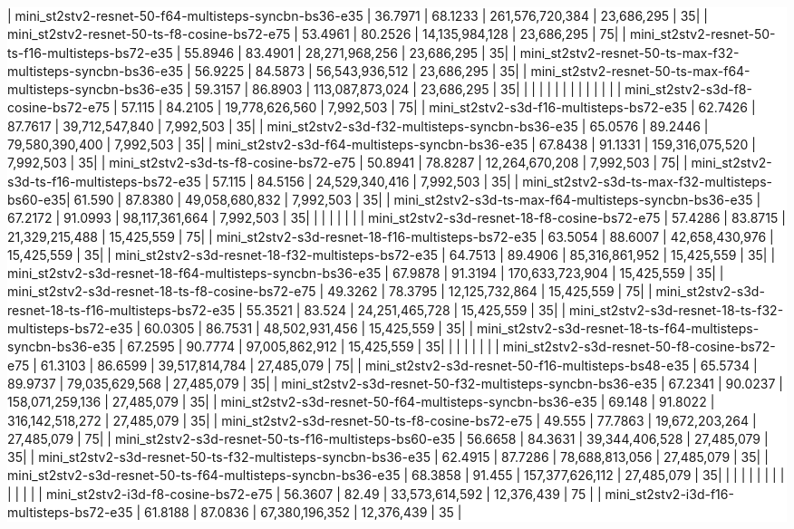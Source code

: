 | mini_st2stv2-resnet-50-f64-multisteps-syncbn-bs36-e35 | 36.7971 | 68.1233 | 261,576,720,384 | 23,686,295 | 35|
| mini_st2stv2-resnet-50-ts-f8-cosine-bs72-e75 | 53.4961 | 80.2526 | 14,135,984,128 | 23,686,295 | 75|
| mini_st2stv2-resnet-50-ts-f16-multisteps-bs72-e35 | 55.8946 | 83.4901 | 28,271,968,256 | 23,686,295 | 35|
| mini_st2stv2-resnet-50-ts-max-f32-multisteps-syncbn-bs36-e35 | 56.9225 | 84.5873 | 56,543,936,512 | 23,686,295 | 35|
| mini_st2stv2-resnet-50-ts-max-f64-multisteps-syncbn-bs36-e35 | 59.3157 | 86.8903 | 113,087,873,024 | 23,686,295 | 35|
| | | | | |
| | | | | |
| mini_st2stv2-s3d-f8-cosine-bs72-e75 | 57.115 | 84.2105 | 19,778,626,560 | 7,992,503 | 75|
| mini_st2stv2-s3d-f16-multisteps-bs72-e35 | 62.7426 | 87.7617 | 39,712,547,840 | 7,992,503 | 35|
| mini_st2stv2-s3d-f32-multisteps-syncbn-bs36-e35 | 65.0576 | 89.2446 | 79,580,390,400 | 7,992,503 | 35|
| mini_st2stv2-s3d-f64-multisteps-syncbn-bs36-e35 | 67.8438 | 91.1331 | 159,316,075,520 | 7,992,503 | 35|
| mini_st2stv2-s3d-ts-f8-cosine-bs72-e75 | 50.8941 | 78.8287 | 12,264,670,208 | 7,992,503 | 75|
| mini_st2stv2-s3d-ts-f16-multisteps-bs72-e35 | 57.115 | 84.5156 | 24,529,340,416 | 7,992,503 | 35|
| mini_st2stv2-s3d-ts-max-f32-multisteps-bs60-e35| 61.590 | 87.8380 | 49,058,680,832 | 7,992,503 | 35|
| mini_st2stv2-s3d-ts-max-f64-multisteps-syncbn-bs36-e35 | 67.2172 | 91.0993 | 98,117,361,664 | 7,992,503 | 35|
| | | | | |
| mini_st2stv2-s3d-resnet-18-f8-cosine-bs72-e75 | 57.4286 | 83.8715 | 21,329,215,488 | 15,425,559 | 75|
| mini_st2stv2-s3d-resnet-18-f16-multisteps-bs72-e35 | 63.5054 | 88.6007 | 42,658,430,976 | 15,425,559 | 35|
| mini_st2stv2-s3d-resnet-18-f32-multisteps-bs72-e35 | 64.7513 | 89.4906 | 85,316,861,952 | 15,425,559 | 35|
| mini_st2stv2-s3d-resnet-18-f64-multisteps-syncbn-bs36-e35 | 67.9878 | 91.3194 | 170,633,723,904 | 15,425,559 | 35|
| mini_st2stv2-s3d-resnet-18-ts-f8-cosine-bs72-e75 | 49.3262 | 78.3795 | 12,125,732,864 | 15,425,559 | 75|
| mini_st2stv2-s3d-resnet-18-ts-f16-multisteps-bs72-e35 | 55.3521 | 83.524 | 24,251,465,728 | 15,425,559 | 35|
| mini_st2stv2-s3d-resnet-18-ts-f32-multisteps-bs72-e35 | 60.0305 | 86.7531 | 48,502,931,456 | 15,425,559 | 35|
| mini_st2stv2-s3d-resnet-18-ts-f64-multisteps-syncbn-bs36-e35 | 67.2595 | 90.7774 | 97,005,862,912 | 15,425,559 | 35|
| | | | | |
| mini_st2stv2-s3d-resnet-50-f8-cosine-bs72-e75 | 61.3103 | 86.6599 | 39,517,814,784 | 27,485,079 | 75|
| mini_st2stv2-s3d-resnet-50-f16-multisteps-bs48-e35 | 65.5734 | 89.9737 | 79,035,629,568 | 27,485,079 | 35|
| mini_st2stv2-s3d-resnet-50-f32-multisteps-syncbn-bs36-e35 | 67.2341 | 90.0237 | 158,071,259,136 | 27,485,079 | 35|
| mini_st2stv2-s3d-resnet-50-f64-multisteps-syncbn-bs36-e35 | 69.148 | 91.8022 | 316,142,518,272 | 27,485,079 | 35|
| mini_st2stv2-s3d-resnet-50-ts-f8-cosine-bs72-e75 | 49.555 | 77.7863 | 19,672,203,264 | 27,485,079 | 75|
| mini_st2stv2-s3d-resnet-50-ts-f16-multisteps-bs60-e35 | 56.6658 | 84.3631 | 39,344,406,528 | 27,485,079 | 35|
| mini_st2stv2-s3d-resnet-50-ts-f32-multisteps-syncbn-bs36-e35 | 62.4915 | 87.7286 | 78,688,813,056 | 27,485,079 | 35|
| mini_st2stv2-s3d-resnet-50-ts-f64-multisteps-syncbn-bs36-e35 | 68.3858 | 91.455 | 157,377,626,112 | 27,485,079 | 35|
| | | | | |
| | | | | |
| mini_st2stv2-i3d-f8-cosine-bs72-e75 | 56.3607 | 82.49 | 33,573,614,592 | 12,376,439 | 75 |
| mini_st2stv2-i3d-f16-multisteps-bs72-e35 | 61.8188 | 87.0836 | 67,380,196,352 | 12,376,439 | 35 |